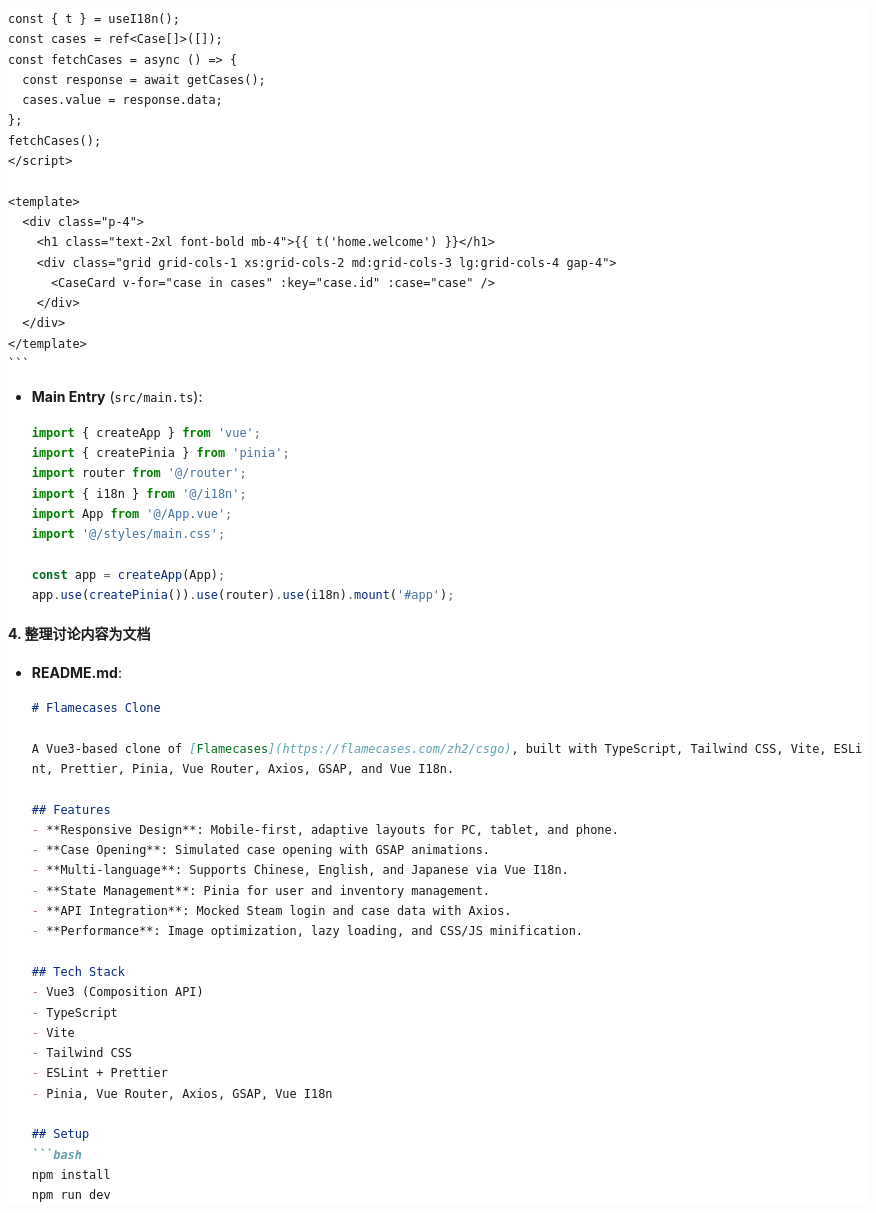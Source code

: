     const { t } = useI18n();
    const cases = ref<Case[]>([]);
    const fetchCases = async () => {
      const response = await getCases();
      cases.value = response.data;
    };
    fetchCases();
    </script>

    <template>
      <div class="p-4">
        <h1 class="text-2xl font-bold mb-4">{{ t('home.welcome') }}</h1>
        <div class="grid grid-cols-1 xs:grid-cols-2 md:grid-cols-3 lg:grid-cols-4 gap-4">
          <CaseCard v-for="case in cases" :key="case.id" :case="case" />
        </div>
      </div>
    </template>
    ```

- **Main Entry** (`src/main.ts`):
  ```ts
  import { createApp } from 'vue';
  import { createPinia } from 'pinia';
  import router from '@/router';
  import { i18n } from '@/i18n';
  import App from '@/App.vue';
  import '@/styles/main.css';

  const app = createApp(App);
  app.use(createPinia()).use(router).use(i18n).mount('#app');
  ```

#### 4. 整理讨论内容为文档
- **README.md**:
  ```markdown
  # Flamecases Clone

  A Vue3-based clone of [Flamecases](https://flamecases.com/zh2/csgo), built with TypeScript, Tailwind CSS, Vite, ESLint, Prettier, Pinia, Vue Router, Axios, GSAP, and Vue I18n.

  ## Features
  - **Responsive Design**: Mobile-first, adaptive layouts for PC, tablet, and phone.
  - **Case Opening**: Simulated case opening with GSAP animations.
  - **Multi-language**: Supports Chinese, English, and Japanese via Vue I18n.
  - **State Management**: Pinia for user and inventory management.
  - **API Integration**: Mocked Steam login and case data with Axios.
  - **Performance**: Image optimization, lazy loading, and CSS/JS minification.

  ## Tech Stack
  - Vue3 (Composition API)
  - TypeScript
  - Vite
  - Tailwind CSS
  - ESLint + Prettier
  - Pinia, Vue Router, Axios, GSAP, Vue I18n

  ## Setup
  ```bash
  npm install
  npm run dev
  ```
